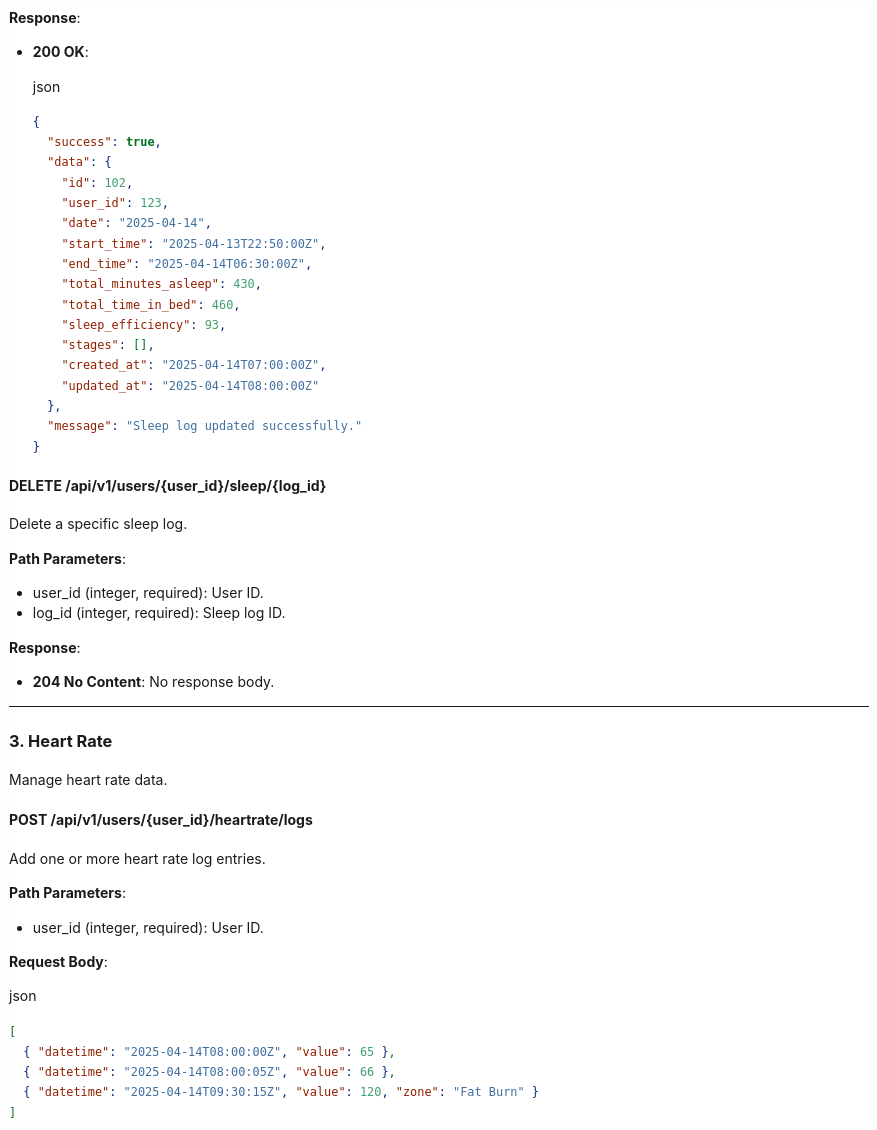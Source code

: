**Response**:

- **200 OK**:

  json

  ```json
  {
    "success": true,
    "data": {
      "id": 102,
      "user_id": 123,
      "date": "2025-04-14",
      "start_time": "2025-04-13T22:50:00Z",
      "end_time": "2025-04-14T06:30:00Z",
      "total_minutes_asleep": 430,
      "total_time_in_bed": 460,
      "sleep_efficiency": 93,
      "stages": [],
      "created_at": "2025-04-14T07:00:00Z",
      "updated_at": "2025-04-14T08:00:00Z"
    },
    "message": "Sleep log updated successfully."
  }
  ```

#### DELETE /api/v1/users/{user_id}/sleep/{log_id}

Delete a specific sleep log.

**Path Parameters**:

- user_id (integer, required): User ID.
- log_id (integer, required): Sleep log ID.

**Response**:

- **204 No Content**: No response body.

---

### 3. Heart Rate

Manage heart rate data.

#### POST /api/v1/users/{user_id}/heartrate/logs

Add one or more heart rate log entries.

**Path Parameters**:

- user_id (integer, required): User ID.

**Request Body**:

json

```json
[
  { "datetime": "2025-04-14T08:00:00Z", "value": 65 },
  { "datetime": "2025-04-14T08:00:05Z", "value": 66 },
  { "datetime": "2025-04-14T09:30:15Z", "value": 120, "zone": "Fat Burn" }
]
```
